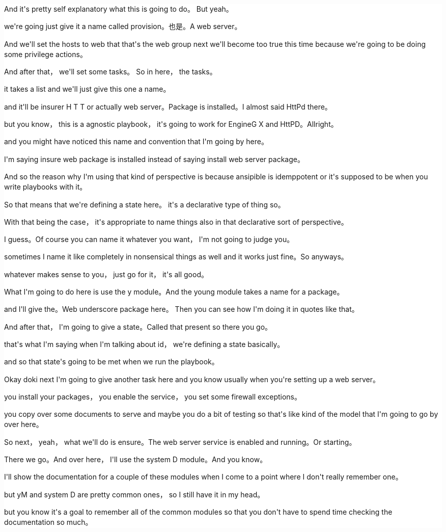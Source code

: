 And it's pretty self explanatory what this is going to do。 But yeah。

 we're going just give it a name called provision。也是。A web server。

And we'll set the hosts to web that that's the web group next we'll become too true this time because we're going to be doing some privilege actions。

And after that， we'll set some tasks。 So in here， the tasks。

 it takes a list and we'll just give this one a name。

 and it'll be insurer H T T or actually web server。Package is installed。I almost said HttPd there。

 but you know， this is a agnostic playbook， it's going to work for EngineG X and HttPD。Allright。

 and you might have noticed this name and convention that I'm going by here。

 I'm saying insure web package is installed instead of saying install web server package。

 And so the reason why I'm using that kind of perspective is because ansipible is idemppotent or it's supposed to be when you write playbooks with it。

 So that means that we're defining a state here。 it's a declarative type of thing so。

With that being the case， it's appropriate to name things also in that declarative sort of perspective。

 I guess。Of course you can name it whatever you want， I'm not going to judge you。

 sometimes I name it like completely in nonsensical things as well and it works just fine。So anyways。

 whatever makes sense to you， just go for it， it's all good。

What I'm going to do here is use the y module。And the young module takes a name for a package。

 and I'll give the。Web underscore package here。 Then you can see how I'm doing it in quotes like that。

And after that， I'm going to give a state。Called that present so there you go。

 that's what I'm saying when I'm talking about id， we're defining a state basically。

 and so that state's going to be met when we run the playbook。

Okay doki next I'm going to give another task here and you know usually when you're setting up a web server。

 you install your packages， you enable the service， you set some firewall exceptions。

 you copy over some documents to serve and maybe you do a bit of testing so that's like kind of the model that I'm going to go by over here。

So next， yeah， what we'll do is ensure。The web server service is enabled and running。Or starting。

There we go。And over here， I'll use the system D module。And you know。

 I'll show the documentation for a couple of these modules when I come to a point where I don't really remember one。

 but yM and system D are pretty common ones， so I still have it in my head。

 but you know it's a goal to remember all of the common modules so that you don't have to spend time checking the documentation so much。
